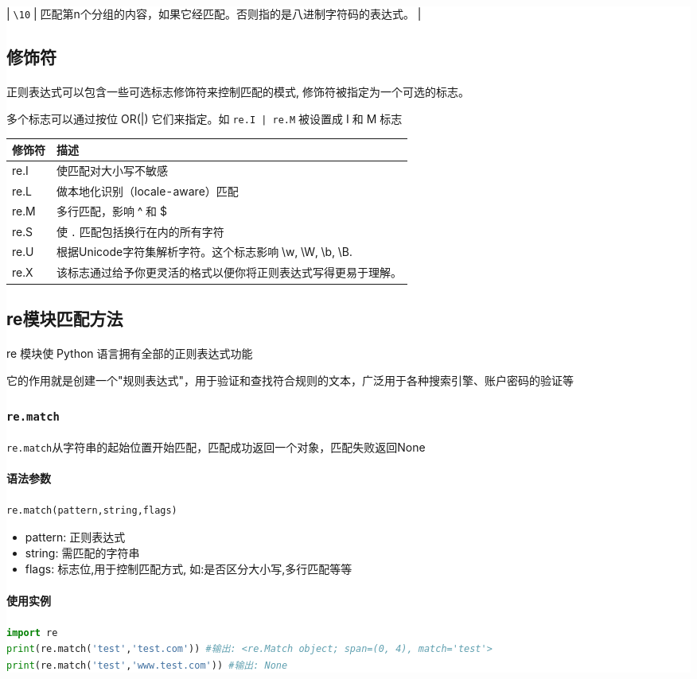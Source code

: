 | `\10`                              | 匹配第n个分组的内容，如果它经匹配。否则指的是八进制字符码的表达式。 |



## 修饰符

正则表达式可以包含一些可选标志修饰符来控制匹配的模式, 修饰符被指定为一个可选的标志。

多个标志可以通过按位 OR(|) 它们来指定。如 `re.I | re.M` 被设置成 I 和 M 标志

| 修饰符 | 描述                                                         |
| :----- | :----------------------------------------------------------- |
| re.I   | 使匹配对大小写不敏感                                         |
| re.L   | 做本地化识别（locale-aware）匹配                             |
| re.M   | 多行匹配，影响 ^ 和 $                                        |
| re.S   | 使 `.` 匹配包括换行在内的所有字符                            |
| re.U   | 根据Unicode字符集解析字符。这个标志影响 \w, \W, \b, \B.      |
| re.X   | 该标志通过给予你更灵活的格式以便你将正则表达式写得更易于理解。 |



## re模块匹配方法

re 模块使 Python 语言拥有全部的正则表达式功能

它的作用就是创建一个"规则表达式"，用于验证和查找符合规则的文本，广泛用于各种搜索引擎、账户密码的验证等



### `re.match`

`re.match`从字符串的起始位置开始匹配，匹配成功返回一个对象，匹配失败返回None



#### 语法参数

```
re.match(pattern,string,flags)
```

- pattern: 正则表达式
- string: 需匹配的字符串
- flags: 标志位,用于控制匹配方式, 如:是否区分大小写,多行匹配等等



#### 使用实例

```py
import re
print(re.match('test','test.com')) #输出: <re.Match object; span=(0, 4), match='test'>
print(re.match('test','www.test.com')) #输出: None
```
